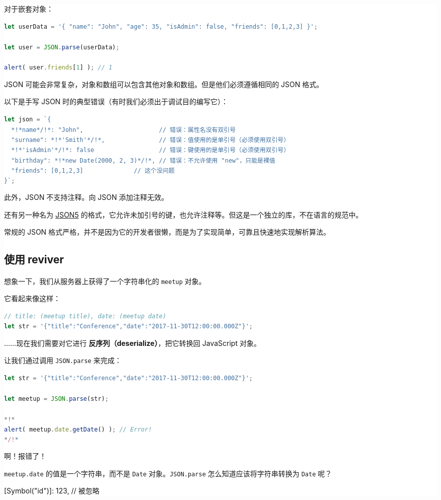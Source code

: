 对于嵌套对象：

```js run
let userData = '{ "name": "John", "age": 35, "isAdmin": false, "friends": [0,1,2,3] }';

let user = JSON.parse(userData);

alert( user.friends[1] ); // 1
```

JSON 可能会非常复杂，对象和数组可以包含其他对象和数组。但是他们必须遵循相同的 JSON 格式。

以下是手写 JSON 时的典型错误（有时我们必须出于调试目的编写它）：

```js
let json = `{
  *!*name*/!*: "John",                     // 错误：属性名没有双引号
  "surname": *!*'Smith'*/!*,               // 错误：值使用的是单引号（必须使用双引号）
  *!*'isAdmin'*/!*: false                  // 错误：键使用的是单引号（必须使用双引号）
  "birthday": *!*new Date(2000, 2, 3)*/!*, // 错误：不允许使用 "new"，只能是裸值
  "friends": [0,1,2,3]              // 这个没问题
}`;
```

此外，JSON 不支持注释。向 JSON 添加注释无效。

还有另一种名为 [JSON5](http://json5.org/) 的格式，它允许未加引号的键，也允许注释等。但这是一个独立的库，不在语言的规范中。

常规的 JSON 格式严格，并不是因为它的开发者很懒，而是为了实现简单，可靠且快速地实现解析算法。

## 使用 reviver

想象一下，我们从服务器上获得了一个字符串化的 `meetup` 对象。

它看起来像这样：

```js
// title: (meetup title), date: (meetup date)
let str = '{"title":"Conference","date":"2017-11-30T12:00:00.000Z"}';
```

……现在我们需要对它进行 **反序列（deserialize）**，把它转换回 JavaScript 对象。

让我们通过调用 `JSON.parse` 来完成：

```js run
let str = '{"title":"Conference","date":"2017-11-30T12:00:00.000Z"}';

let meetup = JSON.parse(str);

*!*
alert( meetup.date.getDate() ); // Error!
*/!*
```

啊！报错了！

`meetup.date` 的值是一个字符串，而不是 `Date` 对象。`JSON.parse` 怎么知道应该将字符串转换为 `Date` 呢？


  [Symbol("id")]: 123, // 被忽略